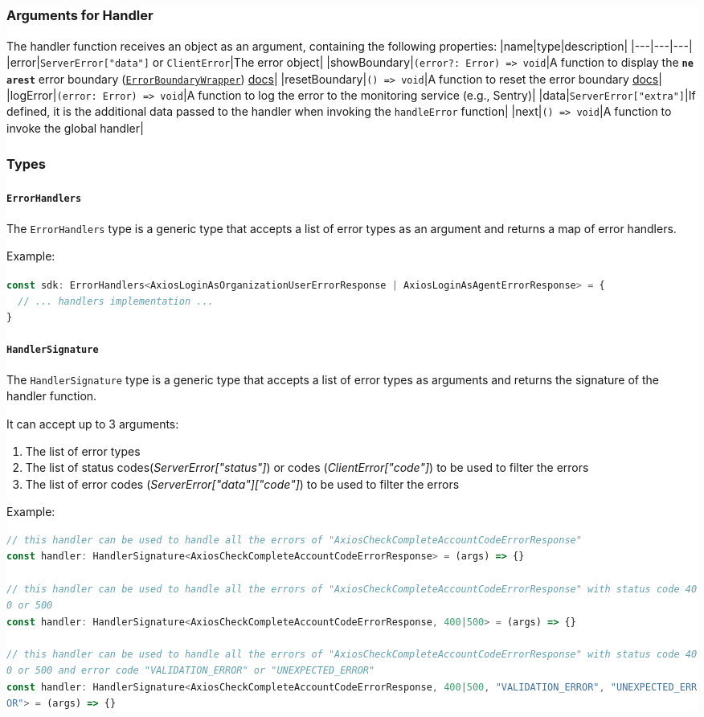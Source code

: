 ### Arguments for Handler

The handler function receives an object as an argument, containing the following properties:
|name|type|description|
|---|---|---|
|error|`ServerError["data"]` or `ClientError`|The error object|
|showBoundary|`(error?: Error) => void`|A function to display the **`nearest`** error boundary ([`ErrorBoundaryWrapper`](#errorboundarywrapper)) [docs](https://www.npmjs.com/package/react-error-boundary)|
|resetBoundary|`() => void`|A function to reset the error boundary [docs](https://www.npmjs.com/package/react-error-boundary)|
|logError|`(error: Error) => void`|A function to log the error to the monitoring service (e.g., Sentry)|
|data|`ServerError["extra"]`|If defined, it is the additional data passed to the handler when invoking the `handleError` function|
|next|`() => void`|A function to invoke the global handler|

### Types

#### `ErrorHandlers`

The `ErrorHandlers` type is a generic type that accepts a list of error types as an argument and returns a map of error handlers.

Example:
```typescript
const sdk: ErrorHandlers<AxiosLoginAsOrganizationUserErrorResponse | AxiosLoginAsAgentErrorResponse> = {
  // ... handlers implementation ...
}
```

#### `HandlerSignature`

The `HandlerSignature` type is a generic type that accepts a list of error types as arguments and returns the signature of the handler function.

It can accept up to 3 arguments:
1. The list of error types
2. The list of status codes(*ServerError["status"]*) or codes (*ClientError["code"]*) to be used to filter the errors
3. The list of error codes (*ServerError["data"]["code"]*) to be used to filter the errors

Example:
```typescript
// this handler can be used to handle all the errors of "AxiosCheckCompleteAccountCodeErrorResponse"
const handler: HandlerSignature<AxiosCheckCompleteAccountCodeErrorResponse> = (args) => {}

// this handler can be used to handle all the errors of "AxiosCheckCompleteAccountCodeErrorResponse" with status code 400 or 500
const handler: HandlerSignature<AxiosCheckCompleteAccountCodeErrorResponse, 400|500> = (args) => {}

// this handler can be used to handle all the errors of "AxiosCheckCompleteAccountCodeErrorResponse" with status code 400 or 500 and error code "VALIDATION_ERROR" or "UNEXPECTED_ERROR"
const handler: HandlerSignature<AxiosCheckCompleteAccountCodeErrorResponse, 400|500, "VALIDATION_ERROR", "UNEXPECTED_ERROR"> = (args) => {}
```


  [serviceName: string]: {